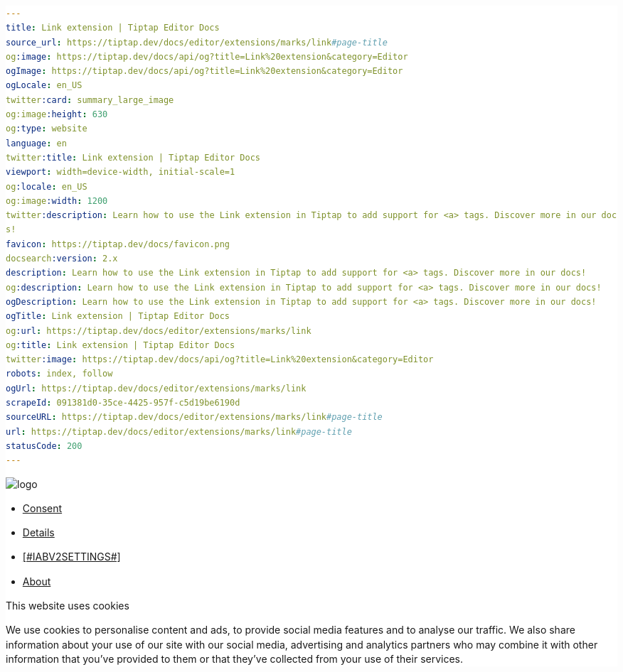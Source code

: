 ```yaml
---
title: Link extension | Tiptap Editor Docs
source_url: https://tiptap.dev/docs/editor/extensions/marks/link#page-title
og:image: https://tiptap.dev/docs/api/og?title=Link%20extension&category=Editor
ogImage: https://tiptap.dev/docs/api/og?title=Link%20extension&category=Editor
ogLocale: en_US
twitter:card: summary_large_image
og:image:height: 630
og:type: website
language: en
twitter:title: Link extension | Tiptap Editor Docs
viewport: width=device-width, initial-scale=1
og:locale: en_US
og:image:width: 1200
twitter:description: Learn how to use the Link extension in Tiptap to add support for <a> tags. Discover more in our docs!
favicon: https://tiptap.dev/docs/favicon.png
docsearch:version: 2.x
description: Learn how to use the Link extension in Tiptap to add support for <a> tags. Discover more in our docs!
og:description: Learn how to use the Link extension in Tiptap to add support for <a> tags. Discover more in our docs!
ogDescription: Learn how to use the Link extension in Tiptap to add support for <a> tags. Discover more in our docs!
ogTitle: Link extension | Tiptap Editor Docs
og:url: https://tiptap.dev/docs/editor/extensions/marks/link
og:title: Link extension | Tiptap Editor Docs
twitter:image: https://tiptap.dev/docs/api/og?title=Link%20extension&category=Editor
robots: index, follow
ogUrl: https://tiptap.dev/docs/editor/extensions/marks/link
scrapeId: 091381d0-35ce-4425-957f-c5d19be6190d
sourceURL: https://tiptap.dev/docs/editor/extensions/marks/link#page-title
url: https://tiptap.dev/docs/editor/extensions/marks/link#page-title
statusCode: 200
---
```


![logo](data:,)

[](https://www.cookiebot.com/en/what-is-behind-powered-by-cookiebot/)

*   [Consent](https://tiptap.dev/docs/editor/extensions/marks/link#)
    
*   [Details](https://tiptap.dev/docs/editor/extensions/marks/link#)
    
*   [\[#IABV2SETTINGS#\]](https://tiptap.dev/docs/editor/extensions/marks/link#)
    
*   [About](https://tiptap.dev/docs/editor/extensions/marks/link#)
    

This website uses cookies

We use cookies to personalise content and ads, to provide social media features and to analyse our traffic. We also share information about your use of our site with our social media, advertising and analytics partners who may combine it with other information that you’ve provided to them or that they’ve collected from your use of their services.
